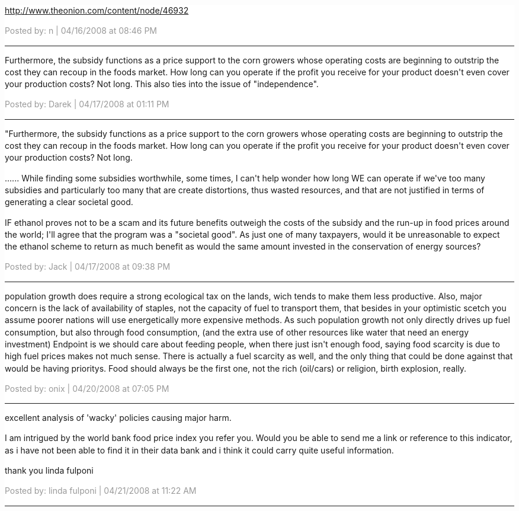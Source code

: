
http://www.theonion.com/content/node/46932

<span style="color:#999">Posted by: n | 04/16/2008 at 08:46 PM</span>

---

Furthermore, the subsidy functions as a price support to the corn growers whose operating costs are beginning to outstrip the cost they can recoup in the foods market. How long can you operate if the profit you receive for your product doesn't even cover your production costs? Not long. This also ties into the issue of "independence".

<span style="color:#999">Posted by: Darek | 04/17/2008 at 01:11 PM</span>

---

"Furthermore, the subsidy functions as a price support to the corn growers whose operating costs are beginning to outstrip the cost they can recoup in the foods market. How long can you operate if the profit you receive for your product doesn't even cover your production costs? Not long.

...... While finding some subsidies worthwhile, some times, I can't help wonder how long WE can operate if we've too many subsidies and particularly too many that are create distortions, thus wasted resources, and that are not justified in terms of generating a clear societal good.

IF ethanol proves not to be a scam and its future benefits outweigh the costs of the subsidy and the  run-up in food prices around the world; I'll agree that the program was a "societal good".   As just one of many taxpayers, would it be unreasonable to expect the ethanol scheme to return as much benefit as would the same amount invested in the conservation of energy sources?

<span style="color:#999">Posted by: Jack | 04/17/2008 at 09:38 PM</span>

---

population growth does require a strong ecological tax on the lands, wich tends to make them less productive. Also, major concern is the lack of availability of staples, not the capacity of fuel to transport them, that besides in your optimistic scetch you assume poorer nations will use energetically more expensive methods. As such population growth not only directly drives up fuel consumption, but also through food consumption, (and the extra use of other resources like water that need an energy investment) Endpoint is we should care about feeding people, when there just isn't enough food, saying food scarcity is due to high fuel prices makes not much sense. There is actually a fuel scarcity as well, and the only thing that could be done against that would be having prioritys. Food should always be the first one, not the rich (oil/cars) or religion, birth explosion, really.

<span style="color:#999">Posted by: onix | 04/20/2008 at 07:05 PM</span>

---

excellent analysis of 'wacky' policies causing major harm.

I am intrigued by the world bank food price index you refer you. Would you be able to send me a link or reference to this indicator, as i have not been able to find it in their data bank and i think it could carry  quite useful information.

thank you 
linda fulponi

<span style="color:#999">Posted by: linda fulponi | 04/21/2008 at 11:22 AM</span>

---
